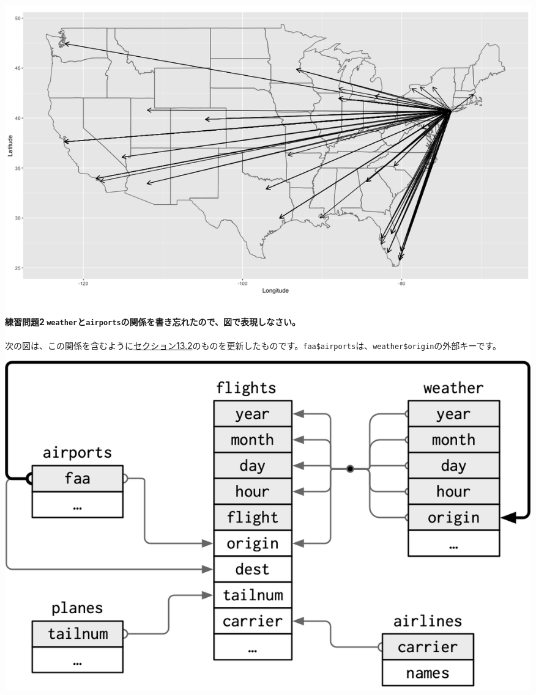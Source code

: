![](.gitbook/assets/join01.png)

#### 練習問題2 `weather`と`airports`の関係を書き忘れたので、図で表現しなさい。

次の図は、この関係を含むように[セクション13.2](https://r4ds.had.co.nz/relational-data.html#nycflights13-relational)のものを更新したものです。`faa$airports`は、`weather$origin`の外部キーです。

![](.gitbook/assets/nycflights_er.png)
